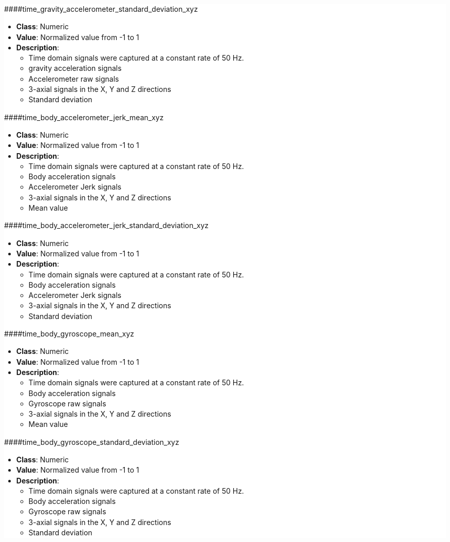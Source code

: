 	
	
####time_gravity_accelerometer_standard_deviation_xyz
 * **Class**: Numeric
 * **Value**: Normalized value from -1 to 1
 * **Description**:
 	* Time domain signals were captured at a constant rate of 50 Hz.
	* gravity acceleration signals
	* Accelerometer raw signals 
	* 3-axial signals in the X, Y and Z directions
	* Standard deviation
	
	
	
####time_body_accelerometer_jerk_mean_xyz
 * **Class**: Numeric
 * **Value**: Normalized value from -1 to 1
 * **Description**:
 	* Time domain signals were captured at a constant rate of 50 Hz.
	* Body acceleration signals
	* Accelerometer Jerk signals 
	* 3-axial signals in the X, Y and Z directions
	* Mean value
	
	
	
####time_body_accelerometer_jerk_standard_deviation_xyz
 * **Class**: Numeric
 * **Value**: Normalized value from -1 to 1
 * **Description**:
 	* Time domain signals were captured at a constant rate of 50 Hz.
	* Body acceleration signals
	* Accelerometer Jerk signals 
	* 3-axial signals in the X, Y and Z directions
	* Standard deviation
	
	
	
####time_body_gyroscope_mean_xyz
 * **Class**: Numeric
 * **Value**: Normalized value from -1 to 1
 * **Description**:
 	* Time domain signals were captured at a constant rate of 50 Hz.
	* Body acceleration signals
	* Gyroscope raw signals 
	* 3-axial signals in the X, Y and Z directions
	* Mean value
	
	
	
####time_body_gyroscope_standard_deviation_xyz
 * **Class**: Numeric
 * **Value**: Normalized value from -1 to 1
 * **Description**:
 	* Time domain signals were captured at a constant rate of 50 Hz.
	* Body acceleration signals
	* Gyroscope raw signals 
	* 3-axial signals in the X, Y and Z directions
	* Standard deviation
	